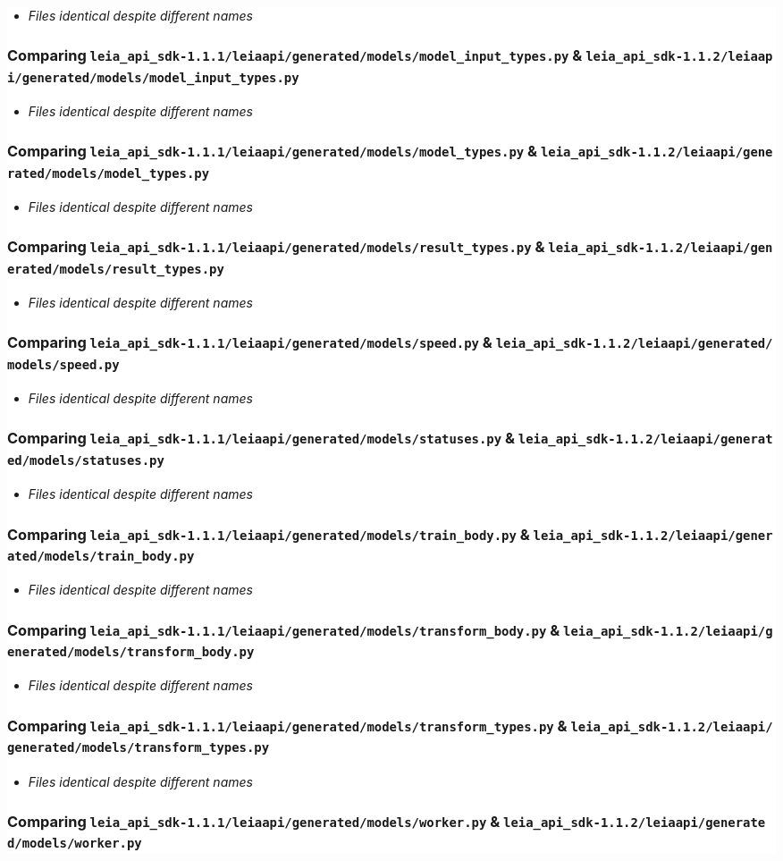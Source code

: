  * *Files identical despite different names*

### Comparing `leia_api_sdk-1.1.1/leiaapi/generated/models/model_input_types.py` & `leia_api_sdk-1.1.2/leiaapi/generated/models/model_input_types.py`

 * *Files identical despite different names*

### Comparing `leia_api_sdk-1.1.1/leiaapi/generated/models/model_types.py` & `leia_api_sdk-1.1.2/leiaapi/generated/models/model_types.py`

 * *Files identical despite different names*

### Comparing `leia_api_sdk-1.1.1/leiaapi/generated/models/result_types.py` & `leia_api_sdk-1.1.2/leiaapi/generated/models/result_types.py`

 * *Files identical despite different names*

### Comparing `leia_api_sdk-1.1.1/leiaapi/generated/models/speed.py` & `leia_api_sdk-1.1.2/leiaapi/generated/models/speed.py`

 * *Files identical despite different names*

### Comparing `leia_api_sdk-1.1.1/leiaapi/generated/models/statuses.py` & `leia_api_sdk-1.1.2/leiaapi/generated/models/statuses.py`

 * *Files identical despite different names*

### Comparing `leia_api_sdk-1.1.1/leiaapi/generated/models/train_body.py` & `leia_api_sdk-1.1.2/leiaapi/generated/models/train_body.py`

 * *Files identical despite different names*

### Comparing `leia_api_sdk-1.1.1/leiaapi/generated/models/transform_body.py` & `leia_api_sdk-1.1.2/leiaapi/generated/models/transform_body.py`

 * *Files identical despite different names*

### Comparing `leia_api_sdk-1.1.1/leiaapi/generated/models/transform_types.py` & `leia_api_sdk-1.1.2/leiaapi/generated/models/transform_types.py`

 * *Files identical despite different names*

### Comparing `leia_api_sdk-1.1.1/leiaapi/generated/models/worker.py` & `leia_api_sdk-1.1.2/leiaapi/generated/models/worker.py`
